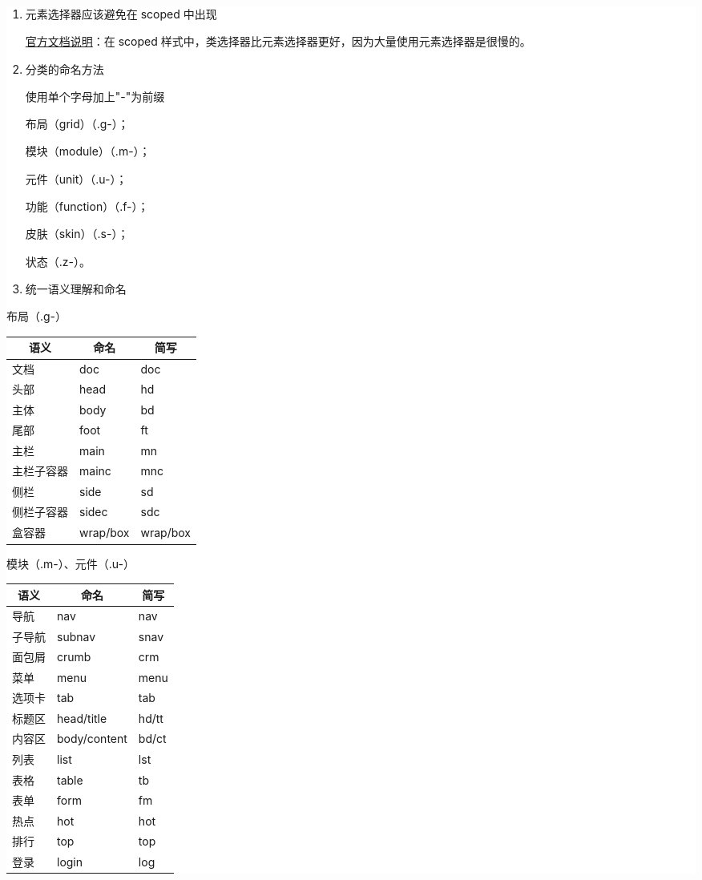 1. 元素选择器应该避免在 scoped 中出现

   [官方文档说明](https://link.juejin.cn?target=https%3A%2F%2Fcn.vuejs.org%2Fv2%2Fstyle-guide%2F%23scoped-%E4%B8%AD%E7%9A%84%E5%85%83%E7%B4%A0%E9%80%89%E6%8B%A9%E5%99%A8-%E8%B0%A8%E6%85%8E%E4%BD%BF%E7%94%A8)：在 scoped 样式中，类选择器比元素选择器更好，因为大量使用元素选择器是很慢的。

2. 分类的命名方法

   使用单个字母加上"-"为前缀

   布局（grid）（.g-）；

   模块（module）（.m-）；

   元件（unit）（.u-）；

   功能（function）（.f-）；

   皮肤（skin）（.s-）；

   状态（.z-）。

3. 统一语义理解和命名

布局（.g-）

| 语义       | 命名     | 简写     |
| ---------- | -------- | -------- |
| 文档       | doc      | doc      |
| 头部       | head     | hd       |
| 主体       | body     | bd       |
| 尾部       | foot     | ft       |
| 主栏       | main     | mn       |
| 主栏子容器 | mainc    | mnc      |
| 侧栏       | side     | sd       |
| 侧栏子容器 | sidec    | sdc      |
| 盒容器     | wrap/box | wrap/box |

模块（.m-）、元件（.u-）

| 语义   | 命名         | 简写  |
| ------ | ------------ | ----- |
| 导航   | nav          | nav   |
| 子导航 | subnav       | snav  |
| 面包屑 | crumb        | crm   |
| 菜单   | menu         | menu  |
| 选项卡 | tab          | tab   |
| 标题区 | head/title   | hd/tt |
| 内容区 | body/content | bd/ct |
| 列表   | list         | lst   |
| 表格   | table        | tb    |
| 表单   | form         | fm    |
| 热点   | hot          | hot   |
| 排行   | top          | top   |
| 登录   | login        | log   |